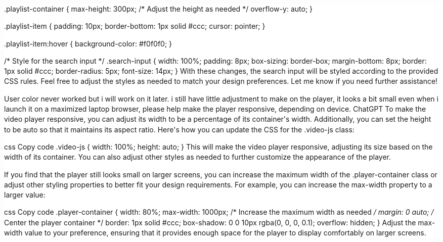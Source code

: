 .playlist-container {
    max-height: 300px; /* Adjust the height as needed */
    overflow-y: auto;
}

.playlist-item {
    padding: 10px;
    border-bottom: 1px solid #ccc;
    cursor: pointer;
}

.playlist-item:hover {
    background-color: #f0f0f0;
}

/* Style for the search input */
.search-input {
    width: 100%;
    padding: 8px;
    box-sizing: border-box;
    margin-bottom: 8px;
    border: 1px solid #ccc;
    border-radius: 5px;
    font-size: 14px;
}
With these changes, the search input will be styled according to the provided CSS rules. Feel free to adjust the styles as needed to match your design preferences. Let me know if you need further assistance!

User
color never worked but i will work on it later. i still have little adjustment to make on the player, it looks a bit small even when i launch it on a maximized laptop browser, please help make the player responsive, depending on device.
ChatGPT
To make the video player responsive, you can adjust its width to be a percentage of its container's width. Additionally, you can set the height to be auto so that it maintains its aspect ratio. Here's how you can update the CSS for the .video-js class:

css
Copy code
.video-js {
    width: 100%;
    height: auto;
}
This will make the video player responsive, adjusting its size based on the width of its container. You can also adjust other styles as needed to further customize the appearance of the player.

If you find that the player still looks small on larger screens, you can increase the maximum width of the .player-container class or adjust other styling properties to better fit your design requirements. For example, you can increase the max-width property to a larger value:

css
Copy code
.player-container {
    width: 80%;
    max-width: 1000px; /* Increase the maximum width as needed */
    margin: 0 auto; /* Center the player container */
    border: 1px solid #ccc;
    box-shadow: 0 0 10px rgba(0, 0, 0, 0.1);
    overflow: hidden;
}
Adjust the max-width value to your preference, ensuring that it provides enough space for the player to display comfortably on larger screens.
